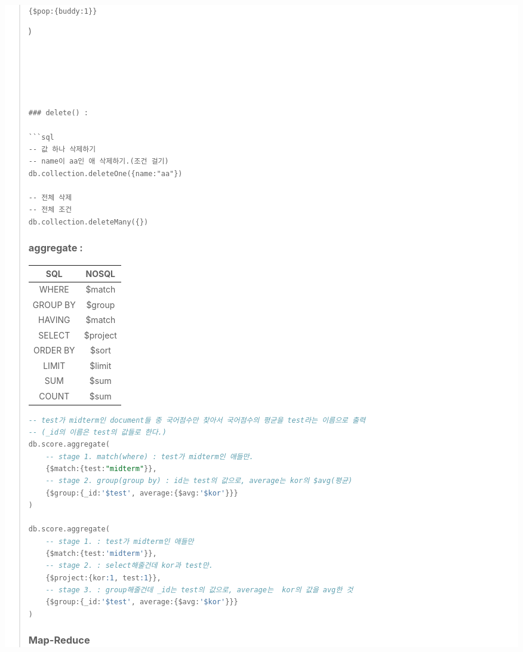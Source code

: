 >     {$pop:{buddy:1}}
> )
> ```
>
> 
>
> 
>
> ### delete() : 
>
> ```sql
> -- 값 하나 삭제하기
> -- name이 aa인 애 삭제하기.(조건 걸기)
> db.collection.deleteOne({name:"aa"})
> 
> -- 전체 삭제
> -- 전체 조건
> db.collection.deleteMany({})
> ```
>
> 
>
> 
>
> ### aggregate : 
>
> |   SQL    |  NOSQL   |
> | :------: | :------: |
> |  WHERE   |  $match  |
> | GROUP BY |  $group  |
> |  HAVING  |  $match  |
> |  SELECT  | $project |
> | ORDER BY |  $sort   |
> |  LIMIT   |  $limit  |
> |   SUM    |   $sum   |
> |  COUNT   |   $sum   |
>
> 
>
> ```sql
> -- test가 midterm인 document들 중 국어점수만 찾아서 국어점수의 평균을 test라는 이름으로 출력
> -- (_id의 이름은 test의 값들로 한다.)
> db.score.aggregate(
>     -- stage 1. match(where) : test가 midterm인 애들만.
>     {$match:{test:"midterm"}},
>     -- stage 2. group(group by) : id는 test의 값으로, average는 kor의 $avg(평균)
>     {$group:{_id:'$test', average:{$avg:'$kor'}}}
> )
> 
> db.score.aggregate(
>     -- stage 1. : test가 midterm인 애들만
>     {$match:{test:'midterm'}},
>     -- stage 2. : select해줄건데 kor과 test만.
>     {$project:{kor:1, test:1}},
>     -- stage 3. : group해줄건데 _id는 test의 값으로, average는  kor의 값을 avg한 것
>     {$group:{_id:'$test', average:{$avg:'$kor'}}}
> )
> ```
>
> 
>
> 
>
> ### Map-Reduce